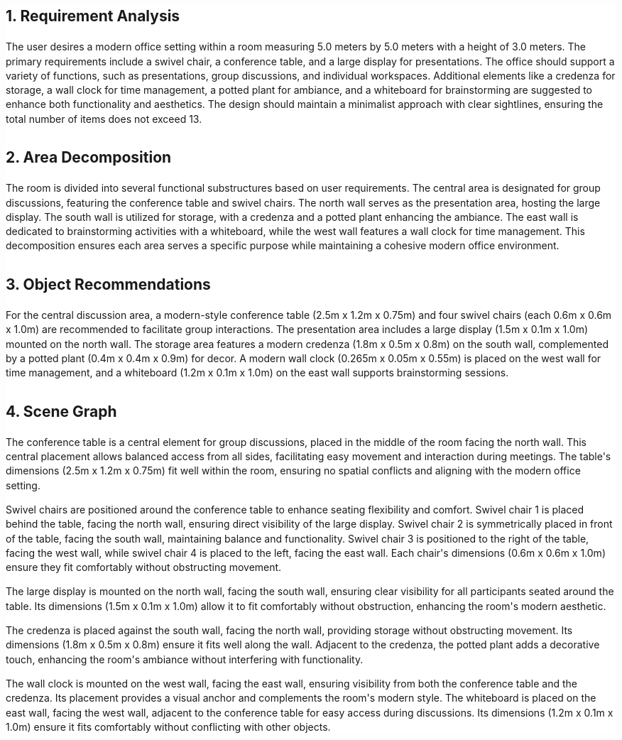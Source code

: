 ## 1. Requirement Analysis
The user desires a modern office setting within a room measuring 5.0 meters by 5.0 meters with a height of 3.0 meters. The primary requirements include a swivel chair, a conference table, and a large display for presentations. The office should support a variety of functions, such as presentations, group discussions, and individual workspaces. Additional elements like a credenza for storage, a wall clock for time management, a potted plant for ambiance, and a whiteboard for brainstorming are suggested to enhance both functionality and aesthetics. The design should maintain a minimalist approach with clear sightlines, ensuring the total number of items does not exceed 13.

## 2. Area Decomposition
The room is divided into several functional substructures based on user requirements. The central area is designated for group discussions, featuring the conference table and swivel chairs. The north wall serves as the presentation area, hosting the large display. The south wall is utilized for storage, with a credenza and a potted plant enhancing the ambiance. The east wall is dedicated to brainstorming activities with a whiteboard, while the west wall features a wall clock for time management. This decomposition ensures each area serves a specific purpose while maintaining a cohesive modern office environment.

## 3. Object Recommendations
For the central discussion area, a modern-style conference table (2.5m x 1.2m x 0.75m) and four swivel chairs (each 0.6m x 0.6m x 1.0m) are recommended to facilitate group interactions. The presentation area includes a large display (1.5m x 0.1m x 1.0m) mounted on the north wall. The storage area features a modern credenza (1.8m x 0.5m x 0.8m) on the south wall, complemented by a potted plant (0.4m x 0.4m x 0.9m) for decor. A modern wall clock (0.265m x 0.05m x 0.55m) is placed on the west wall for time management, and a whiteboard (1.2m x 0.1m x 1.0m) on the east wall supports brainstorming sessions.

## 4. Scene Graph
The conference table is a central element for group discussions, placed in the middle of the room facing the north wall. This central placement allows balanced access from all sides, facilitating easy movement and interaction during meetings. The table's dimensions (2.5m x 1.2m x 0.75m) fit well within the room, ensuring no spatial conflicts and aligning with the modern office setting. 

Swivel chairs are positioned around the conference table to enhance seating flexibility and comfort. Swivel chair 1 is placed behind the table, facing the north wall, ensuring direct visibility of the large display. Swivel chair 2 is symmetrically placed in front of the table, facing the south wall, maintaining balance and functionality. Swivel chair 3 is positioned to the right of the table, facing the west wall, while swivel chair 4 is placed to the left, facing the east wall. Each chair's dimensions (0.6m x 0.6m x 1.0m) ensure they fit comfortably without obstructing movement.

The large display is mounted on the north wall, facing the south wall, ensuring clear visibility for all participants seated around the table. Its dimensions (1.5m x 0.1m x 1.0m) allow it to fit comfortably without obstruction, enhancing the room's modern aesthetic.

The credenza is placed against the south wall, facing the north wall, providing storage without obstructing movement. Its dimensions (1.8m x 0.5m x 0.8m) ensure it fits well along the wall. Adjacent to the credenza, the potted plant adds a decorative touch, enhancing the room's ambiance without interfering with functionality.

The wall clock is mounted on the west wall, facing the east wall, ensuring visibility from both the conference table and the credenza. Its placement provides a visual anchor and complements the room's modern style. The whiteboard is placed on the east wall, facing the west wall, adjacent to the conference table for easy access during discussions. Its dimensions (1.2m x 0.1m x 1.0m) ensure it fits comfortably without conflicting with other objects.
